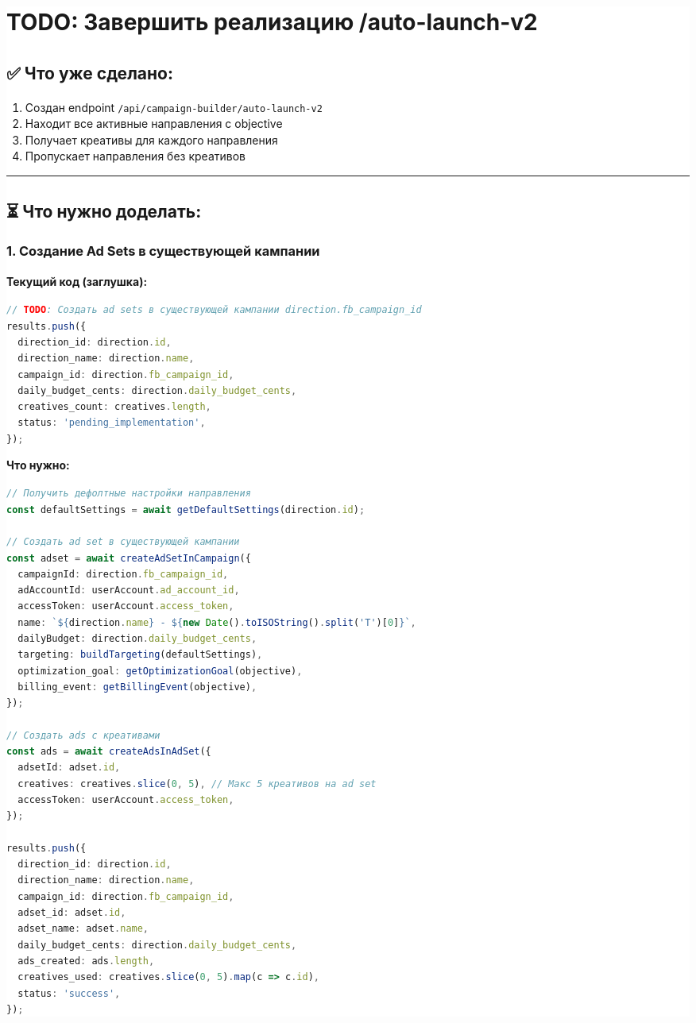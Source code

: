 # TODO: Завершить реализацию /auto-launch-v2

## ✅ Что уже сделано:

1. Создан endpoint `/api/campaign-builder/auto-launch-v2`
2. Находит все активные направления с objective
3. Получает креативы для каждого направления
4. Пропускает направления без креативов

---

## ⏳ Что нужно доделать:

### 1. Создание Ad Sets в существующей кампании

**Текущий код (заглушка):**
```typescript
// TODO: Создать ad sets в существующей кампании direction.fb_campaign_id
results.push({
  direction_id: direction.id,
  direction_name: direction.name,
  campaign_id: direction.fb_campaign_id,
  daily_budget_cents: direction.daily_budget_cents,
  creatives_count: creatives.length,
  status: 'pending_implementation',
});
```

**Что нужно:**
```typescript
// Получить дефолтные настройки направления
const defaultSettings = await getDefaultSettings(direction.id);

// Создать ad set в существующей кампании
const adset = await createAdSetInCampaign({
  campaignId: direction.fb_campaign_id,
  adAccountId: userAccount.ad_account_id,
  accessToken: userAccount.access_token,
  name: `${direction.name} - ${new Date().toISOString().split('T')[0]}`,
  dailyBudget: direction.daily_budget_cents,
  targeting: buildTargeting(defaultSettings),
  optimization_goal: getOptimizationGoal(objective),
  billing_event: getBillingEvent(objective),
});

// Создать ads с креативами
const ads = await createAdsInAdSet({
  adsetId: adset.id,
  creatives: creatives.slice(0, 5), // Макс 5 креативов на ad set
  accessToken: userAccount.access_token,
});

results.push({
  direction_id: direction.id,
  direction_name: direction.name,
  campaign_id: direction.fb_campaign_id,
  adset_id: adset.id,
  adset_name: adset.name,
  daily_budget_cents: direction.daily_budget_cents,
  ads_created: ads.length,
  creatives_used: creatives.slice(0, 5).map(c => c.id),
  status: 'success',
});
```